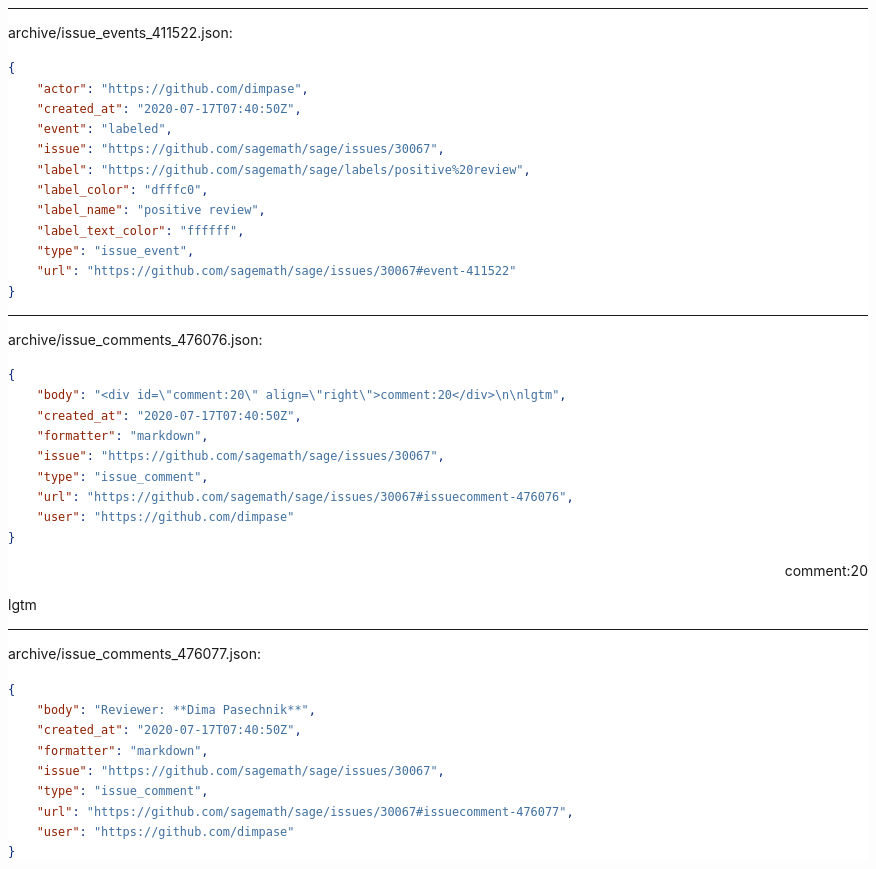 

---

archive/issue_events_411522.json:
```json
{
    "actor": "https://github.com/dimpase",
    "created_at": "2020-07-17T07:40:50Z",
    "event": "labeled",
    "issue": "https://github.com/sagemath/sage/issues/30067",
    "label": "https://github.com/sagemath/sage/labels/positive%20review",
    "label_color": "dfffc0",
    "label_name": "positive review",
    "label_text_color": "ffffff",
    "type": "issue_event",
    "url": "https://github.com/sagemath/sage/issues/30067#event-411522"
}
```



---

archive/issue_comments_476076.json:
```json
{
    "body": "<div id=\"comment:20\" align=\"right\">comment:20</div>\n\nlgtm",
    "created_at": "2020-07-17T07:40:50Z",
    "formatter": "markdown",
    "issue": "https://github.com/sagemath/sage/issues/30067",
    "type": "issue_comment",
    "url": "https://github.com/sagemath/sage/issues/30067#issuecomment-476076",
    "user": "https://github.com/dimpase"
}
```

<div id="comment:20" align="right">comment:20</div>

lgtm



---

archive/issue_comments_476077.json:
```json
{
    "body": "Reviewer: **Dima Pasechnik**",
    "created_at": "2020-07-17T07:40:50Z",
    "formatter": "markdown",
    "issue": "https://github.com/sagemath/sage/issues/30067",
    "type": "issue_comment",
    "url": "https://github.com/sagemath/sage/issues/30067#issuecomment-476077",
    "user": "https://github.com/dimpase"
}
```
